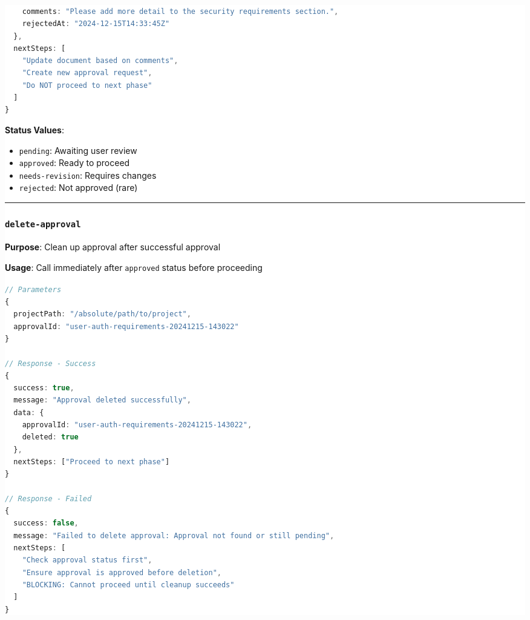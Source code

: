 ```typescript
    comments: "Please add more detail to the security requirements section.",
    rejectedAt: "2024-12-15T14:33:45Z"
  },
  nextSteps: [
    "Update document based on comments",
    "Create new approval request",
    "Do NOT proceed to next phase"
  ]
}
```

**Status Values**:
- `pending`: Awaiting user review
- `approved`: Ready to proceed
- `needs-revision`: Requires changes  
- `rejected`: Not approved (rare)

---

### `delete-approval`

**Purpose**: Clean up approval after successful approval

**Usage**: Call immediately after `approved` status before proceeding

```typescript
// Parameters
{
  projectPath: "/absolute/path/to/project",
  approvalId: "user-auth-requirements-20241215-143022"
}

// Response - Success
{
  success: true,
  message: "Approval deleted successfully",
  data: {
    approvalId: "user-auth-requirements-20241215-143022",
    deleted: true
  },
  nextSteps: ["Proceed to next phase"]
}

// Response - Failed  
{
  success: false,
  message: "Failed to delete approval: Approval not found or still pending",
  nextSteps: [
    "Check approval status first",
    "Ensure approval is approved before deletion", 
    "BLOCKING: Cannot proceed until cleanup succeeds"
  ]
}
```
